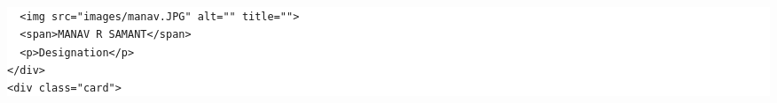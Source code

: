       <img src="images/manav.JPG" alt="" title="">
      <span>MANAV R SAMANT</span>
      <p>Designation</p>
    </div>
    <div class="card">